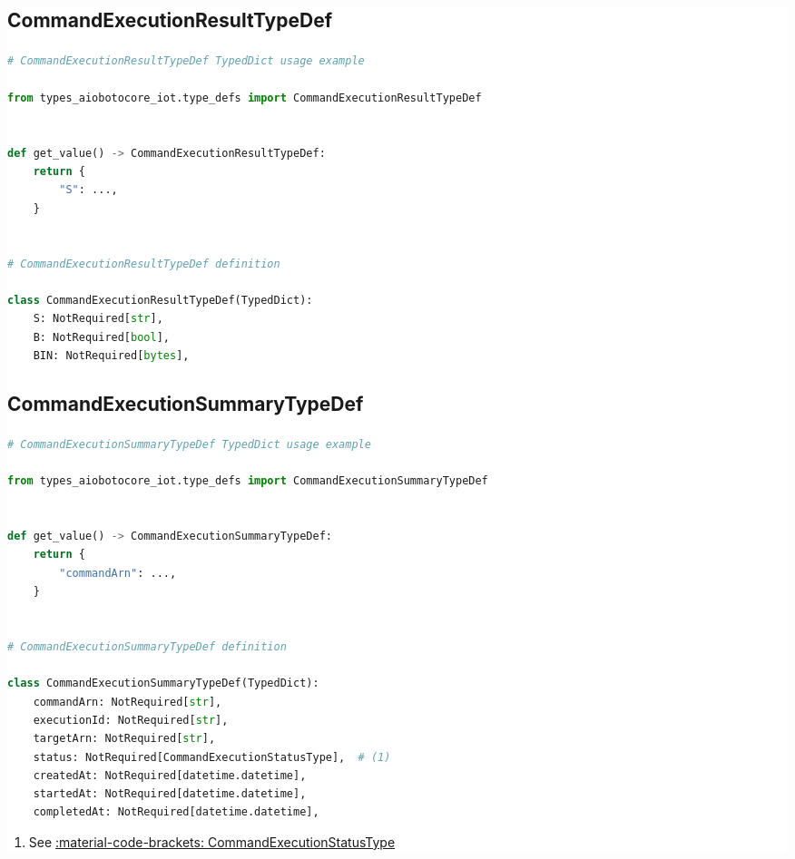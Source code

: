 
## CommandExecutionResultTypeDef

```python
# CommandExecutionResultTypeDef TypedDict usage example

from types_aiobotocore_iot.type_defs import CommandExecutionResultTypeDef


def get_value() -> CommandExecutionResultTypeDef:
    return {
        "S": ...,
    }


# CommandExecutionResultTypeDef definition

class CommandExecutionResultTypeDef(TypedDict):
    S: NotRequired[str],
    B: NotRequired[bool],
    BIN: NotRequired[bytes],
```


## CommandExecutionSummaryTypeDef

```python
# CommandExecutionSummaryTypeDef TypedDict usage example

from types_aiobotocore_iot.type_defs import CommandExecutionSummaryTypeDef


def get_value() -> CommandExecutionSummaryTypeDef:
    return {
        "commandArn": ...,
    }


# CommandExecutionSummaryTypeDef definition

class CommandExecutionSummaryTypeDef(TypedDict):
    commandArn: NotRequired[str],
    executionId: NotRequired[str],
    targetArn: NotRequired[str],
    status: NotRequired[CommandExecutionStatusType],  # (1)
    createdAt: NotRequired[datetime.datetime],
    startedAt: NotRequired[datetime.datetime],
    completedAt: NotRequired[datetime.datetime],
```

1. See [:material-code-brackets: CommandExecutionStatusType](./literals.md#commandexecutionstatustype)
